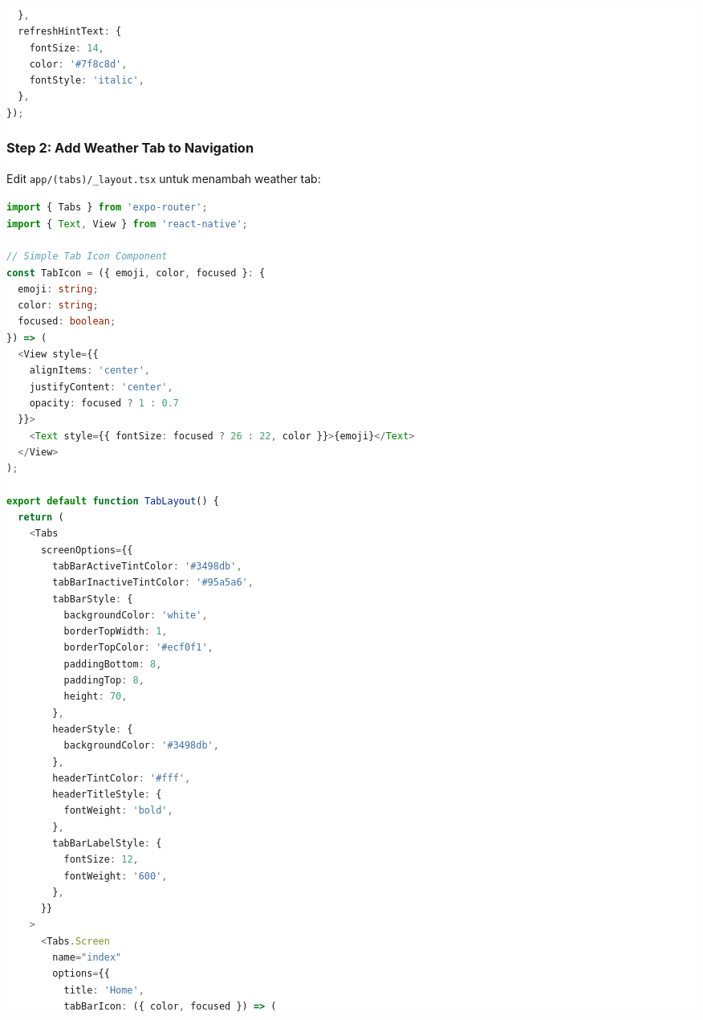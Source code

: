 ```typescript
  },
  refreshHintText: {
    fontSize: 14,
    color: '#7f8c8d',
    fontStyle: 'italic',
  },
});
```

### Step 2: Add Weather Tab to Navigation
Edit `app/(tabs)/_layout.tsx` untuk menambah weather tab:

```typescript
import { Tabs } from 'expo-router';
import { Text, View } from 'react-native';

// Simple Tab Icon Component
const TabIcon = ({ emoji, color, focused }: { 
  emoji: string; 
  color: string; 
  focused: boolean;
}) => (
  <View style={{ 
    alignItems: 'center', 
    justifyContent: 'center',
    opacity: focused ? 1 : 0.7 
  }}>
    <Text style={{ fontSize: focused ? 26 : 22, color }}>{emoji}</Text>
  </View>
);

export default function TabLayout() {
  return (
    <Tabs
      screenOptions={{
        tabBarActiveTintColor: '#3498db',
        tabBarInactiveTintColor: '#95a5a6',
        tabBarStyle: {
          backgroundColor: 'white',
          borderTopWidth: 1,
          borderTopColor: '#ecf0f1',
          paddingBottom: 8,
          paddingTop: 8,
          height: 70,
        },
        headerStyle: {
          backgroundColor: '#3498db',
        },
        headerTintColor: '#fff',
        headerTitleStyle: {
          fontWeight: 'bold',
        },
        tabBarLabelStyle: {
          fontSize: 12,
          fontWeight: '600',
        },
      }}
    >
      <Tabs.Screen
        name="index"
        options={{
          title: 'Home',
          tabBarIcon: ({ color, focused }) => (
```